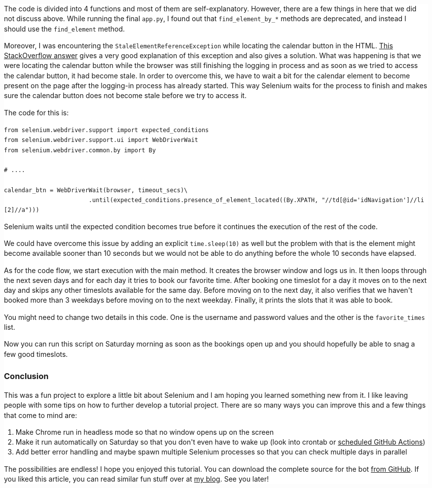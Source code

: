 The code is divided into 4 functions and most of them are self-explanatory. However, there are a few things in here that we did not discuss above. While running the final `app.py`, I found out that `find_element_by_*` methods are deprecated, and instead I should use the `find_element` method. 

Moreover, I was encountering the `StaleElementReferenceException` while locating the calendar button in the HTML. [This StackOverflow answer](https://stackoverflow.com/a/44914767) gives a very good explanation of this exception and also gives a solution. What was happening is that we were locating the calendar button while the browser was still finishing the logging in process and as soon as we tried to access the calendar button, it had become stale. In order to overcome this, we have to wait a bit for the calendar element to become present on the page after the logging-in process has already started. This way Selenium waits for the process to finish and makes sure the calendar button does not become stale before we try to access it.

The code for this is:

```
from selenium.webdriver.support import expected_conditions
from selenium.webdriver.support.ui import WebDriverWait
from selenium.webdriver.common.by import By

# ....

calendar_btn = WebDriverWait(browser, timeout_secs)\
                        .until(expected_conditions.presence_of_element_located((By.XPATH, "//td[@id='idNavigation']//li[2]//a")))
```

Selenium waits until the expected condition becomes true before it continues the execution of the rest of the code.

We could have overcome this issue by adding an explicit `time.sleep(10)` as well but the problem with that is the element might become available sooner than 10 seconds but we would not be able to do anything before the whole 10 seconds have elapsed.

As for the code flow, we start execution with the main method. It creates the browser window and logs us in. It then loops through the next seven days and for each day it tries to book our favorite time. After booking one timeslot for a day it moves on to the next day and skips any other timeslots available for the same day. Before moving on to the next day, it also verifies that we haven't booked more than 3 weekdays before moving on to the next weekday. Finally, it prints the slots that it was able to book.

You might need to change two details in this code. One is the username and password values and the other is the `favorite_times` list.

Now you can run this script on Saturday morning as soon as the bookings open up and you should hopefully be able to snag a few good timeslots.

### Conclusion

This was a fun project to explore a little bit about Selenium and I am hoping you learned something new from it. I like leaving people with some tips on how to further develop a tutorial project. There are so many ways you can improve this and a few things that come to mind are:

1.  Make Chrome run in headless mode so that no window opens up on the screen
2. Make it run automatically on Saturday so that you don't even have to wake up (look into crontab or [scheduled GitHub Actions](https://yasoob.me/posts/github-actions-web-scraper-schedule-tutorial/))
3. Add better error handling and maybe spawn multiple Selenium processes so that you can check multiple days in parallel

The possibilities are endless! I hope you enjoyed this tutorial. You can download the complete source for the bot [from GitHub](https://github.com/yasoob/nwba-booking-bot). If you liked this article, you can read similar fun stuff over at [my blog](https://yasoob.me). See you later!


